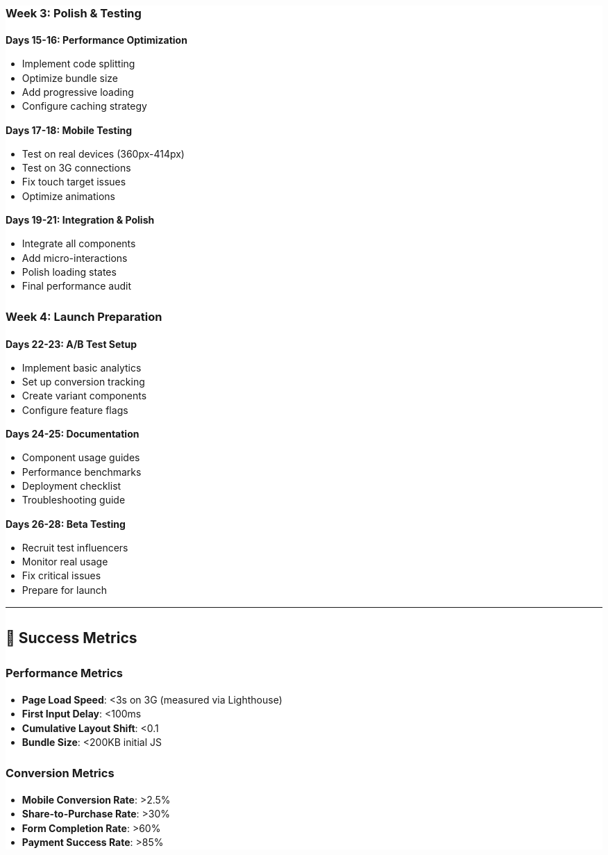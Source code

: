 ### Week 3: Polish & Testing
**Days 15-16: Performance Optimization**
- Implement code splitting
- Optimize bundle size
- Add progressive loading
- Configure caching strategy

**Days 17-18: Mobile Testing**
- Test on real devices (360px-414px)
- Test on 3G connections
- Fix touch target issues
- Optimize animations

**Days 19-21: Integration & Polish**
- Integrate all components
- Add micro-interactions
- Polish loading states
- Final performance audit

### Week 4: Launch Preparation
**Days 22-23: A/B Test Setup**
- Implement basic analytics
- Set up conversion tracking
- Create variant components
- Configure feature flags

**Days 24-25: Documentation**
- Component usage guides
- Performance benchmarks
- Deployment checklist
- Troubleshooting guide

**Days 26-28: Beta Testing**
- Recruit test influencers
- Monitor real usage
- Fix critical issues
- Prepare for launch

---

## 🎯 Success Metrics

### Performance Metrics
- **Page Load Speed**: <3s on 3G (measured via Lighthouse)
- **First Input Delay**: <100ms
- **Cumulative Layout Shift**: <0.1
- **Bundle Size**: <200KB initial JS

### Conversion Metrics
- **Mobile Conversion Rate**: >2.5%
- **Share-to-Purchase Rate**: >30%
- **Form Completion Rate**: >60%
- **Payment Success Rate**: >85%
